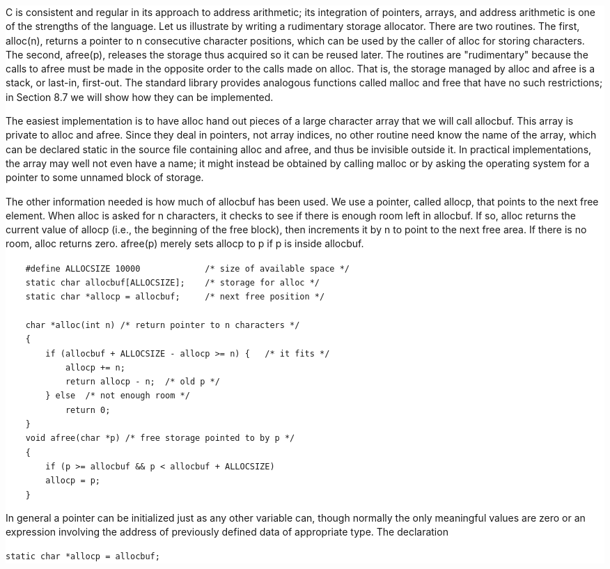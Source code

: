 C is consistent and regular in its approach to address arithmetic; its integration of pointers, arrays, and address arithmetic is one of the strengths of the language.
Let us illustrate by writing a rudimentary storage allocator.
There are two routines. The first, alloc(n), returns a pointer to n consecutive character positions, which can be used by the caller of alloc for storing characters.
The second, afree(p), releases the storage thus acquired so it can be reused later.
The routines are "rudimentary" because the calls to afree must be made in the opposite order to the calls made on alloc.
That is, the storage managed by alloc and afree is a stack, or last-in, first-out.
The standard library provides analogous functions called malloc and free that have no such restrictions; in Section 8.7 we will show how they can be implemented.

The easiest implementation is to have alloc hand out pieces of a large character array that we will call allocbuf. This array is private to alloc and afree.
Since they deal in pointers, not array indices, no other routine need know the name of the array, which can be declared static in the source file containing alloc and afree, and thus be invisible outside it.
In practical implementations, the array may well not even have a name; it might instead be obtained by calling malloc or by asking the operating system for a pointer to some unnamed block of storage.

The other information needed is how much of allocbuf has been used.
We use a pointer, called allocp, that points to the next free element.
When alloc is asked for n characters, it checks to see if there is enough room left in allocbuf.
If so, alloc returns the current value of allocp (i.e., the beginning of the free block), then increments it by n to point to the next free area.
If there is no room, alloc returns zero. afree(p) merely sets allocp to p if p is inside allocbuf.


```
	#define ALLOCSIZE 10000 			/* size of available space */
	static char allocbuf[ALLOCSIZE]; 	/* storage for alloc */
	static char *allocp = allocbuf; 	/* next free position */

	char *alloc(int n) /* return pointer to n characters */
	{
		if (allocbuf + ALLOCSIZE - allocp >= n) { 	/* it fits */
			allocp += n;
			return allocp - n;	/* old p */
		} else 	/* not enough room */
			return 0;
	}
	void afree(char *p) /* free storage pointed to by p */
	{
		if (p >= allocbuf && p < allocbuf + ALLOCSIZE)
		allocp = p;
	}
```

In general a pointer can be initialized just as any other variable can, though normally the only meaningful values are zero or an expression involving the address of previously defined data of appropriate type.
The declaration

	static char *allocp = allocbuf;
